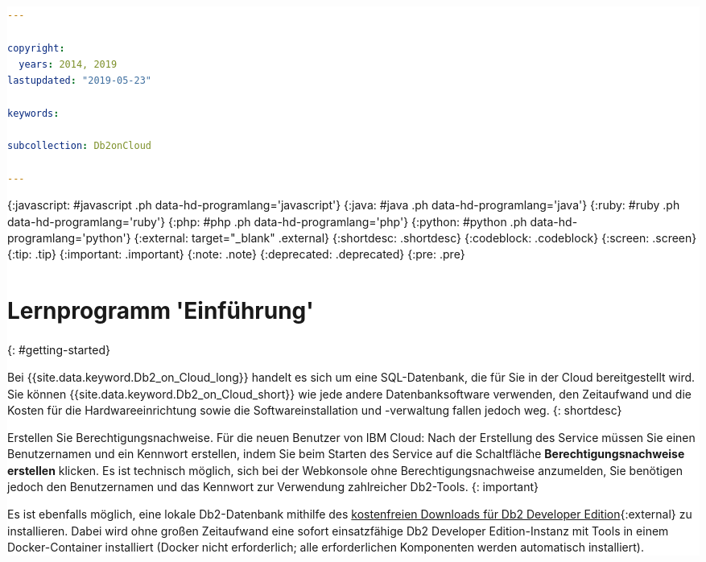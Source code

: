```yaml
---

copyright:
  years: 2014, 2019
lastupdated: "2019-05-23"

keywords: 

subcollection: Db2onCloud

---
```


 
{:javascript: #javascript .ph data-hd-programlang='javascript'}
{:java: #java .ph data-hd-programlang='java'}
{:ruby: #ruby .ph data-hd-programlang='ruby'}
{:php: #php .ph data-hd-programlang='php'}
{:python: #python .ph data-hd-programlang='python'}
{:external: target="_blank" .external}
{:shortdesc: .shortdesc}
{:codeblock: .codeblock}
{:screen: .screen}
{:tip: .tip}
{:important: .important}
{:note: .note}
{:deprecated: .deprecated}
{:pre: .pre}

# Lernprogramm 'Einführung'
{: #getting-started}

Bei {{site.data.keyword.Db2_on_Cloud_long}} handelt es sich um eine SQL-Datenbank, die für Sie in der Cloud bereitgestellt wird. Sie können {{site.data.keyword.Db2_on_Cloud_short}} wie jede andere Datenbanksoftware verwenden, den Zeitaufwand und die Kosten für die Hardwareeinrichtung sowie die Softwareinstallation und -verwaltung fallen jedoch weg. 
{: shortdesc}

Erstellen Sie Berechtigungsnachweise. Für die neuen Benutzer von IBM Cloud: Nach der Erstellung des Service müssen Sie einen Benutzernamen und ein Kennwort erstellen, indem Sie beim Starten des Service auf die Schaltfläche **Berechtigungsnachweise erstellen** klicken. Es ist technisch möglich, sich bei der Webkonsole ohne Berechtigungsnachweise anzumelden, Sie benötigen jedoch den Benutzernamen und das Kennwort zur Verwendung zahlreicher Db2-Tools.
{: important}

Es ist ebenfalls möglich, eine lokale Db2-Datenbank mithilfe des [kostenfreien Downloads für Db2 Developer Edition](https://www.ibm.com/us-en/marketplace/ibm-db2-direct-and-developer-editions){:external} zu installieren. Dabei wird ohne großen Zeitaufwand eine sofort einsatzfähige Db2 Developer Edition-Instanz mit Tools in einem Docker-Container installiert (Docker nicht erforderlich; alle erforderlichen Komponenten werden automatisch installiert). 

